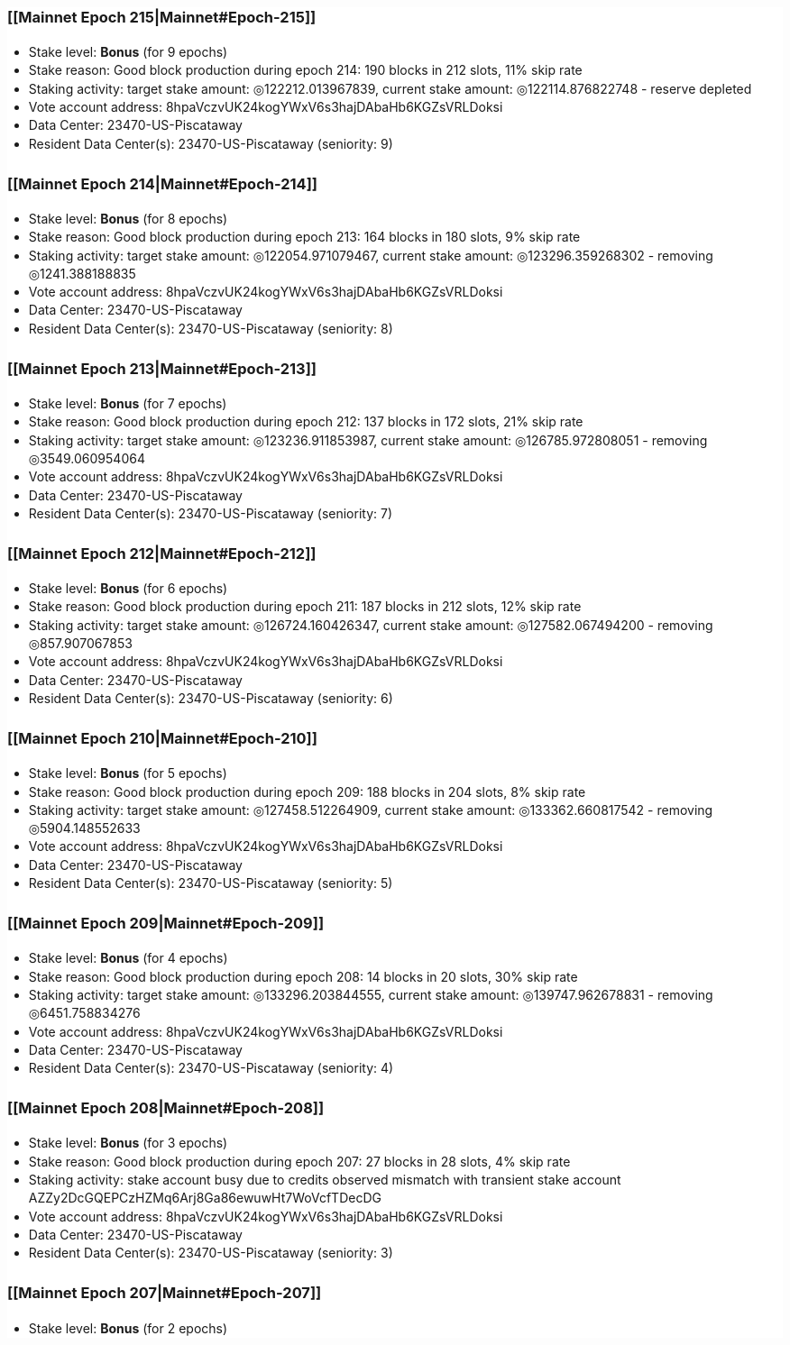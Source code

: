 ### [[Mainnet Epoch 215|Mainnet#Epoch-215]]
* Stake level: **Bonus** (for 9 epochs)
* Stake reason: Good block production during epoch 214: 190 blocks in 212 slots, 11% skip rate
* Staking activity: target stake amount: ◎122212.013967839, current stake amount: ◎122114.876822748 - reserve depleted
* Vote account address: 8hpaVczvUK24kogYWxV6s3hajDAbaHb6KGZsVRLDoksi
* Data Center: 23470-US-Piscataway
* Resident Data Center(s): 23470-US-Piscataway (seniority: 9)
### [[Mainnet Epoch 214|Mainnet#Epoch-214]]
* Stake level: **Bonus** (for 8 epochs)
* Stake reason: Good block production during epoch 213: 164 blocks in 180 slots, 9% skip rate
* Staking activity: target stake amount: ◎122054.971079467, current stake amount: ◎123296.359268302 - removing ◎1241.388188835
* Vote account address: 8hpaVczvUK24kogYWxV6s3hajDAbaHb6KGZsVRLDoksi
* Data Center: 23470-US-Piscataway
* Resident Data Center(s): 23470-US-Piscataway (seniority: 8)
### [[Mainnet Epoch 213|Mainnet#Epoch-213]]
* Stake level: **Bonus** (for 7 epochs)
* Stake reason: Good block production during epoch 212: 137 blocks in 172 slots, 21% skip rate
* Staking activity: target stake amount: ◎123236.911853987, current stake amount: ◎126785.972808051 - removing ◎3549.060954064
* Vote account address: 8hpaVczvUK24kogYWxV6s3hajDAbaHb6KGZsVRLDoksi
* Data Center: 23470-US-Piscataway
* Resident Data Center(s): 23470-US-Piscataway (seniority: 7)
### [[Mainnet Epoch 212|Mainnet#Epoch-212]]
* Stake level: **Bonus** (for 6 epochs)
* Stake reason: Good block production during epoch 211: 187 blocks in 212 slots, 12% skip rate
* Staking activity: target stake amount: ◎126724.160426347, current stake amount: ◎127582.067494200 - removing ◎857.907067853
* Vote account address: 8hpaVczvUK24kogYWxV6s3hajDAbaHb6KGZsVRLDoksi
* Data Center: 23470-US-Piscataway
* Resident Data Center(s): 23470-US-Piscataway (seniority: 6)
### [[Mainnet Epoch 210|Mainnet#Epoch-210]]
* Stake level: **Bonus** (for 5 epochs)
* Stake reason: Good block production during epoch 209: 188 blocks in 204 slots, 8% skip rate
* Staking activity: target stake amount: ◎127458.512264909, current stake amount: ◎133362.660817542 - removing ◎5904.148552633
* Vote account address: 8hpaVczvUK24kogYWxV6s3hajDAbaHb6KGZsVRLDoksi
* Data Center: 23470-US-Piscataway
* Resident Data Center(s): 23470-US-Piscataway (seniority: 5)
### [[Mainnet Epoch 209|Mainnet#Epoch-209]]
* Stake level: **Bonus** (for 4 epochs)
* Stake reason: Good block production during epoch 208: 14 blocks in 20 slots, 30% skip rate
* Staking activity: target stake amount: ◎133296.203844555, current stake amount: ◎139747.962678831 - removing ◎6451.758834276
* Vote account address: 8hpaVczvUK24kogYWxV6s3hajDAbaHb6KGZsVRLDoksi
* Data Center: 23470-US-Piscataway
* Resident Data Center(s): 23470-US-Piscataway (seniority: 4)
### [[Mainnet Epoch 208|Mainnet#Epoch-208]]
* Stake level: **Bonus** (for 3 epochs)
* Stake reason: Good block production during epoch 207: 27 blocks in 28 slots, 4% skip rate
* Staking activity: stake account busy due to credits observed mismatch with transient stake account AZZy2DcGQEPCzHZMq6Arj8Ga86ewuwHt7WoVcfTDecDG
* Vote account address: 8hpaVczvUK24kogYWxV6s3hajDAbaHb6KGZsVRLDoksi
* Data Center: 23470-US-Piscataway
* Resident Data Center(s): 23470-US-Piscataway (seniority: 3)
### [[Mainnet Epoch 207|Mainnet#Epoch-207]]
* Stake level: **Bonus** (for 2 epochs)